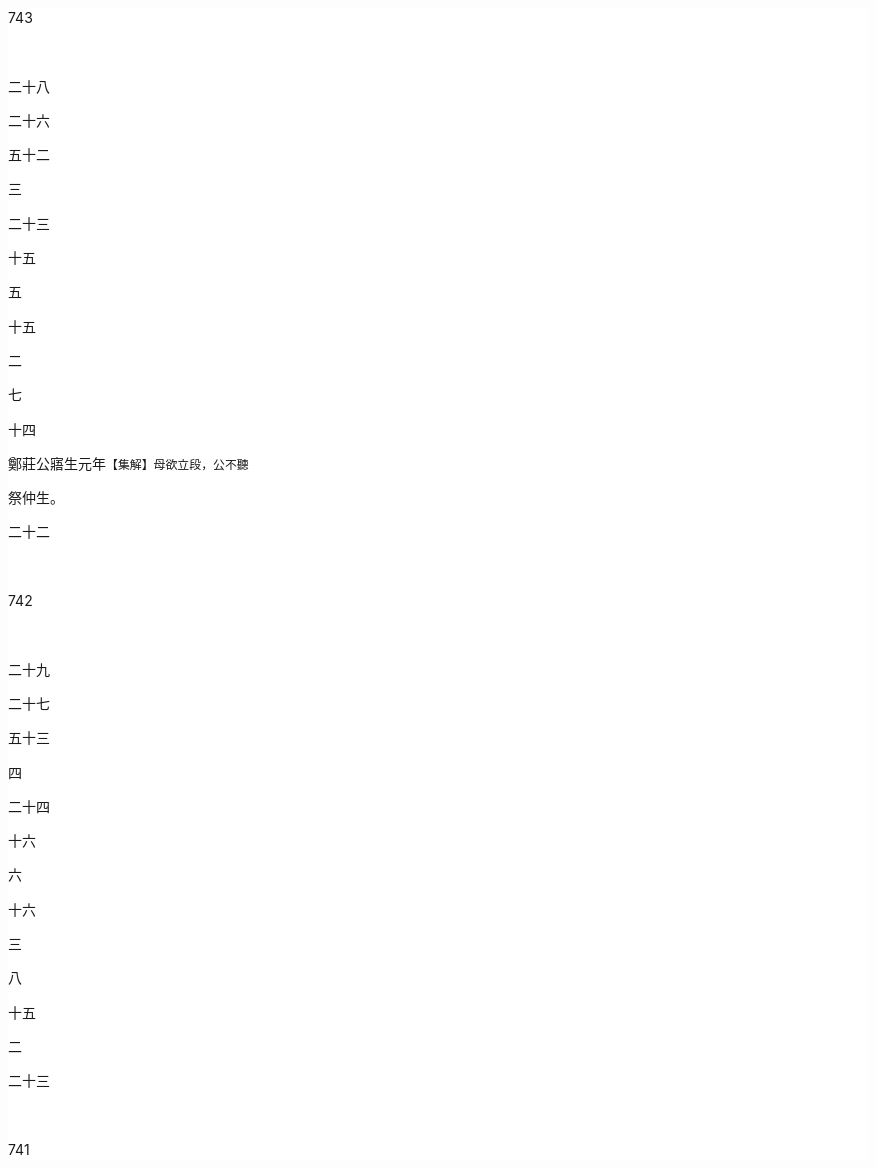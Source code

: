 743

　

二十八

二十六

五十二

三

二十三

十五

五

十五

二

七

十四

鄭莊公寤生元年`【集解】母欲立段，公不聽`              

祭仲生。

二十二

　

742

　

二十九

二十七

五十三

四

二十四

十六

六

十六

三

八

十五

二

二十三

　

741
